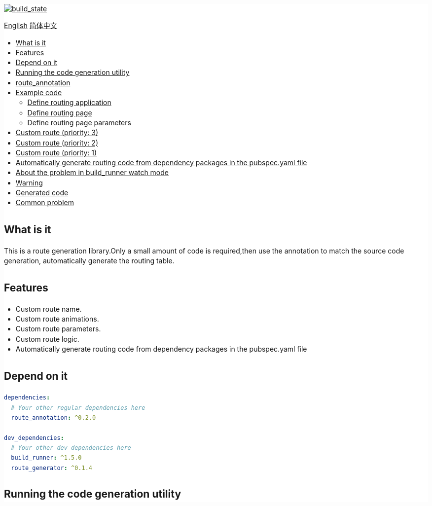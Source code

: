[![build_state](https://travis-ci.org/microtears/route_generator_repo.svg?branch=master)](https://travis-ci.org/microtears/route_generator_repo)&nbsp;&nbsp;

[English](https://github.com/microtears/route_generator_repo/blob/master/route_generator/README.md) [简体中文](https://github.com/microtears/route_generator_repo/blob/master/route_generator/README-CN.md)

- [What is it](#what-is-it)
- [Features](#features)
- [Depend on it](#depend-on-it)
- [Running the code generation utility](#running-the-code-generation-utility)
- [route_annotation](#routeannotation)
- [Example code](#example-code)
  - [Define routing application](#define-routing-application)
  - [Define routing page](#define-routing-page)
  - [Define routing page parameters](#define-routing-page-parameters)
- [Custom route (priority: 3)](#custom-route-priority-3)
- [Custom route (priority: 2)](#custom-route-priority-2)
- [Custom route (priority: 1)](#custom-route-priority-1)
- [Automatically generate routing code from dependency packages in the pubspec.yaml file](#automatically-generate-routing-code-from-dependency-packages-in-the-pubspecyaml-file)
- [About the problem in build_runner watch mode](#about-the-problem-in-buildrunner-watch-mode)
- [Warning](#warning)
- [Generated code](#generated-code)
- [Common problem](#common-problem)

## What is it

This is a route generation library.Only a small amount of code is required,then use the annotation to match the source code generation, automatically generate the routing table.

## Features

- Custom route name.
- Custom route animations.
- Custom route parameters.
- Custom route logic.
- Automatically generate routing code from dependency packages in the pubspec.yaml file

## Depend on it

```yaml
dependencies:
  # Your other regular dependencies here
  route_annotation: ^0.2.0

dev_dependencies:
  # Your other dev_dependencies here
  build_runner: ^1.5.0
  route_generator: ^0.1.4
```

## Running the code generation utility
